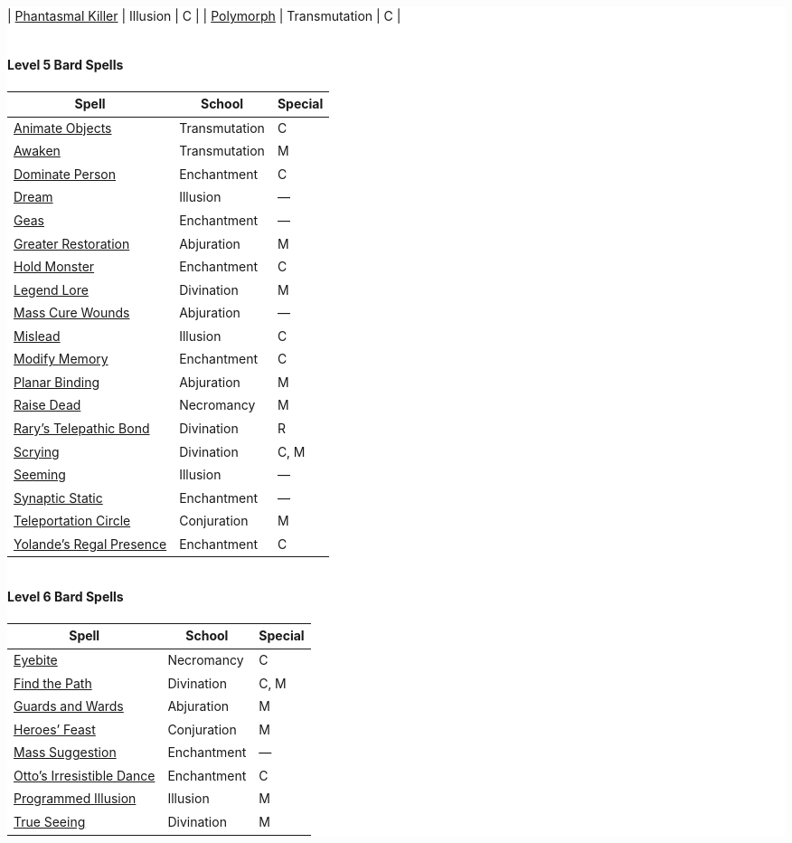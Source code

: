 | [Phantasmal Killer](/spells/2618857-phantasmal-killer) | Illusion | C   |
| [Polymorph](/spells/2618876-polymorph) | Transmutation | C   |

|     |     |     |
| --- | --- | --- |
#### [](#Level5BardSpells)Level 5 Bard Spells
| Spell | School | Special |
| --- | --- | --- |
| [Animate Objects](/spells/2618855-animate-objects) | Transmutation | C   |
| [Awaken](/spells/2618897-awaken) | Transmutation | M   |
| [Dominate Person](/spells/2619148-dominate-person) | Enchantment | C   |
| [Dream](/spells/2619156-dream) | Illusion | —   |
| [Geas](/spells/2618940-geas) | Enchantment | —   |
| [Greater Restoration](/spells/2618961-greater-restoration) | Abjuration | M   |
| [Hold Monster](/spells/2619152-hold-monster) | Enchantment | C   |
| [Legend Lore](/spells/2619010-legend-lore) | Divination | M   |
| [Mass Cure Wounds](/spells/2619026-mass-cure-wounds) | Abjuration | —   |
| [Mislead](/spells/2619131-mislead) | Illusion | C   |
| [Modify Memory](/spells/2619109-modify-memory) | Enchantment | C   |
| [Planar Binding](/spells/2618864-planar-binding) | Abjuration | M   |
| [Raise Dead](/spells/2618922-raise-dead) | Necromancy | M   |
| [Rary’s Telepathic Bond](/spells/2618925-rarys-telepathic-bond) | Divination | R   |
| [Scrying](/spells/2619007-scrying) | Divination | C, M |
| [Seeming](/spells/2619014-seeming) | Illusion | —   |
| [Synaptic Static](/spells/2619129-synaptic-static) | Enchantment | —   |
| [Teleportation Circle](/spells/2619167-teleportation-circle) | Conjuration | M   |
| [Yolande’s Regal Presence](/spells/2618842-yolandes-regal-presence) | Enchantment | C   |

|     |     |     |
| --- | --- | --- |
#### [](#Level6BardSpells)Level 6 Bard Spells
| Spell | School | Special |
| --- | --- | --- |
| [Eyebite](/spells/2619191-eyebite) | Necromancy | C   |
| [Find the Path](/spells/2618881-find-the-path) | Divination | C, M |
| [Guards and Wards](/spells/2618968-guards-and-wards) | Abjuration | M   |
| [Heroes’ Feast](/spells/2618983-heroes-feast) | Conjuration | M   |
| [Mass Suggestion](/spells/2619029-mass-suggestion) | Enchantment | —   |
| [Otto’s Irresistible Dance](/spells/2619130-ottos-irresistible-dance) | Enchantment | C   |
| [Programmed Illusion](/spells/2618902-programmed-illusion) | Illusion | M   |
| [True Seeing](/spells/2619201-true-seeing) | Divination | M   |
